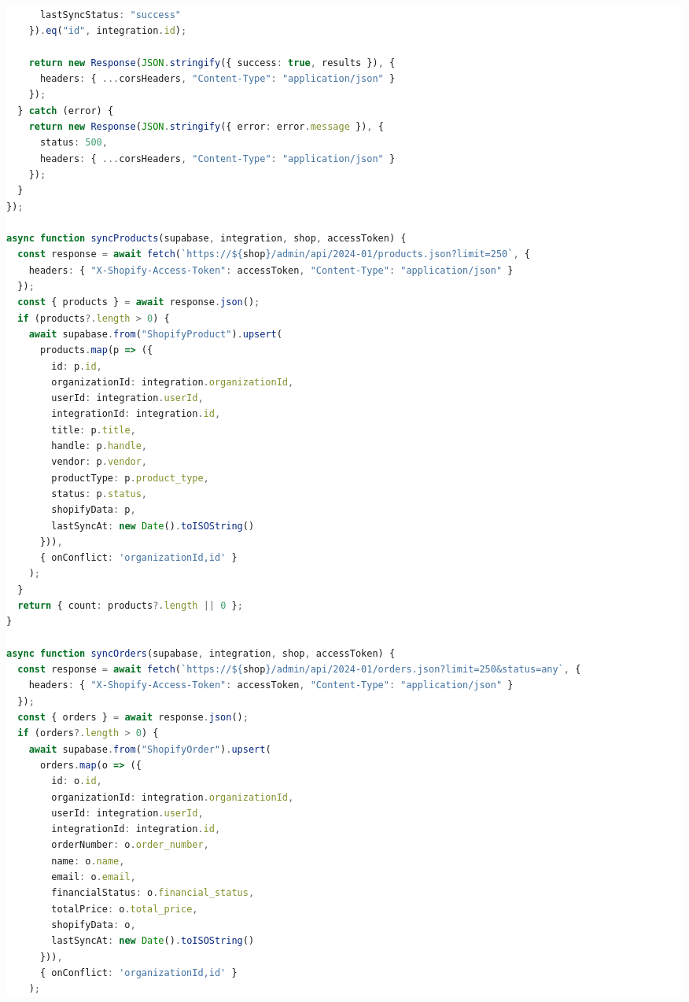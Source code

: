 ```typescript
      lastSyncStatus: "success"
    }).eq("id", integration.id);

    return new Response(JSON.stringify({ success: true, results }), {
      headers: { ...corsHeaders, "Content-Type": "application/json" }
    });
  } catch (error) {
    return new Response(JSON.stringify({ error: error.message }), {
      status: 500,
      headers: { ...corsHeaders, "Content-Type": "application/json" }
    });
  }
});

async function syncProducts(supabase, integration, shop, accessToken) {
  const response = await fetch(`https://${shop}/admin/api/2024-01/products.json?limit=250`, {
    headers: { "X-Shopify-Access-Token": accessToken, "Content-Type": "application/json" }
  });
  const { products } = await response.json();
  if (products?.length > 0) {
    await supabase.from("ShopifyProduct").upsert(
      products.map(p => ({
        id: p.id,
        organizationId: integration.organizationId,
        userId: integration.userId,
        integrationId: integration.id,
        title: p.title,
        handle: p.handle,
        vendor: p.vendor,
        productType: p.product_type,
        status: p.status,
        shopifyData: p,
        lastSyncAt: new Date().toISOString()
      })),
      { onConflict: 'organizationId,id' }
    );
  }
  return { count: products?.length || 0 };
}

async function syncOrders(supabase, integration, shop, accessToken) {
  const response = await fetch(`https://${shop}/admin/api/2024-01/orders.json?limit=250&status=any`, {
    headers: { "X-Shopify-Access-Token": accessToken, "Content-Type": "application/json" }
  });
  const { orders } = await response.json();
  if (orders?.length > 0) {
    await supabase.from("ShopifyOrder").upsert(
      orders.map(o => ({
        id: o.id,
        organizationId: integration.organizationId,
        userId: integration.userId,
        integrationId: integration.id,
        orderNumber: o.order_number,
        name: o.name,
        email: o.email,
        financialStatus: o.financial_status,
        totalPrice: o.total_price,
        shopifyData: o,
        lastSyncAt: new Date().toISOString()
      })),
      { onConflict: 'organizationId,id' }
    );
```